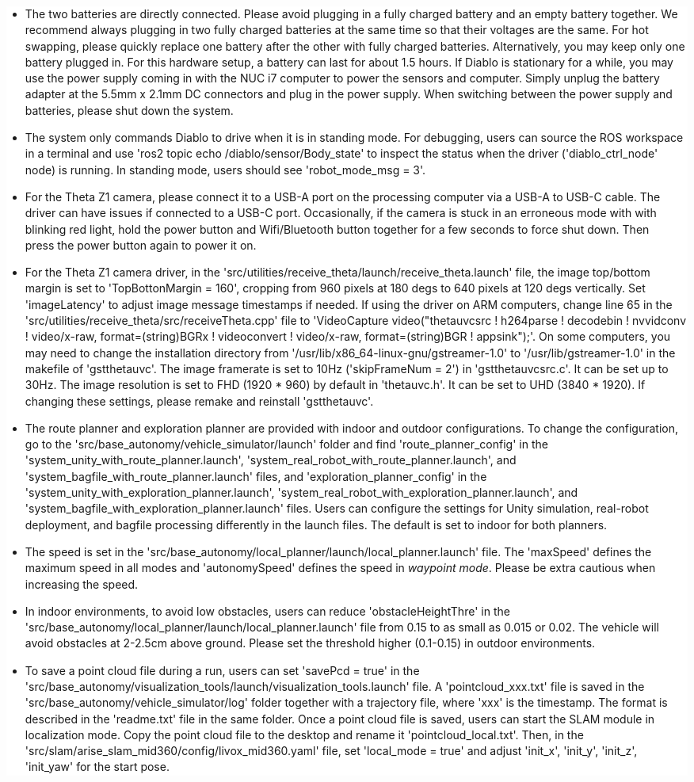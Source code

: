 - The two batteries are directly connected. Please avoid plugging in a fully charged battery and an empty battery together. We recommend always plugging in two fully charged batteries at the same time so that their voltages are the same. For hot swapping, please quickly replace one battery after the other with fully charged batteries. Alternatively, you may keep only one battery plugged in. For this hardware setup, a battery can last for about 1.5 hours. If Diablo is stationary for a while, you may use the power supply coming in with the NUC i7 computer to power the sensors and computer. Simply unplug the battery adapter at the 5.5mm x 2.1mm DC connectors and plug in the power supply. When switching between the power supply and batteries, please shut down the system.

- The system only commands Diablo to drive when it is in standing mode. For debugging, users can source the ROS workspace in a terminal and use 'ros2 topic echo /diablo/sensor/Body_state' to inspect the status when the driver ('diablo_ctrl_node' node) is running. In standing mode, users should see 'robot_mode_msg = 3'.

- For the Theta Z1 camera, please connect it to a USB-A port on the processing computer via a USB-A to USB-C cable. The driver can have issues if connected to a USB-C port. Occasionally, if the camera is stuck in an erroneous mode with with blinking red light, hold the power button and Wifi/Bluetooth button together for a few seconds to force shut down. Then press the power button again to power it on.

- For the Theta Z1 camera driver, in the 'src/utilities/receive_theta/launch/receive_theta.launch' file, the image top/bottom margin is set to 'TopBottonMargin = 160', cropping from 960 pixels at 180 degs to 640 pixels at 120 degs vertically. Set 'imageLatency' to adjust image message timestamps if needed. If using the driver on ARM computers, change line 65 in the 'src/utilities/receive_theta/src/receiveTheta.cpp' file to 'VideoCapture video("thetauvcsrc ! h264parse ! decodebin ! nvvidconv ! video/x-raw, format=(string)BGRx ! videoconvert ! video/x-raw, format=(string)BGR ! appsink");'. On some computers, you may need to change the installation directory from '/usr/lib/x86_64-linux-gnu/gstreamer-1.0' to '/usr/lib/gstreamer-1.0' in the makefile of 'gstthetauvc'. The image framerate is set to 10Hz ('skipFrameNum = 2') in 'gstthetauvcsrc.c'. It can be set up to 30Hz. The image resolution is set to FHD (1920 * 960) by default in 'thetauvc.h'. It can be set to UHD (3840 * 1920). If changing these settings, please remake and reinstall 'gstthetauvc'.

- The route planner and exploration planner are provided with indoor and outdoor configurations. To change the configuration, go to the 'src/base_autonomy/vehicle_simulator/launch' folder and find 'route_planner_config' in the 'system_unity_with_route_planner.launch', 'system_real_robot_with_route_planner.launch', and 'system_bagfile_with_route_planner.launch' files, and 'exploration_planner_config' in the 'system_unity_with_exploration_planner.launch', 'system_real_robot_with_exploration_planner.launch', and 'system_bagfile_with_exploration_planner.launch' files. Users can configure the settings for Unity simulation, real-robot deployment, and bagfile processing differently in the launch files. The default is set to indoor for both planners.

- The speed is set in the 'src/base_autonomy/local_planner/launch/local_planner.launch' file. The 'maxSpeed' defines the maximum speed in all modes and 'autonomySpeed' defines the speed in *waypoint mode*. Please be extra cautious when increasing the speed.

- In indoor environments, to avoid low obstacles, users can reduce 'obstacleHeightThre' in the 'src/base_autonomy/local_planner/launch/local_planner.launch' file from 0.15 to as small as 0.015 or 0.02. The vehicle will avoid obstacles at 2-2.5cm above ground. Please set the threshold higher (0.1-0.15) in outdoor environments.

- To save a point cloud file during a run, users can set 'savePcd = true' in the 'src/base_autonomy/visualization_tools/launch/visualization_tools.launch' file. A 'pointcloud_xxx.txt' file is saved in the 'src/base_autonomy/vehicle_simulator/log' folder together with a trajectory file, where 'xxx' is the timestamp. The format is described in the 'readme.txt' file in the same folder. Once a point cloud file is saved, users can start the SLAM module in localization mode. Copy the point cloud file to the desktop and rename it 'pointcloud_local.txt'. Then, in the 'src/slam/arise_slam_mid360/config/livox_mid360.yaml' file, set 'local_mode = true' and adjust 'init_x', 'init_y', 'init_z', 'init_yaw' for the start pose.
